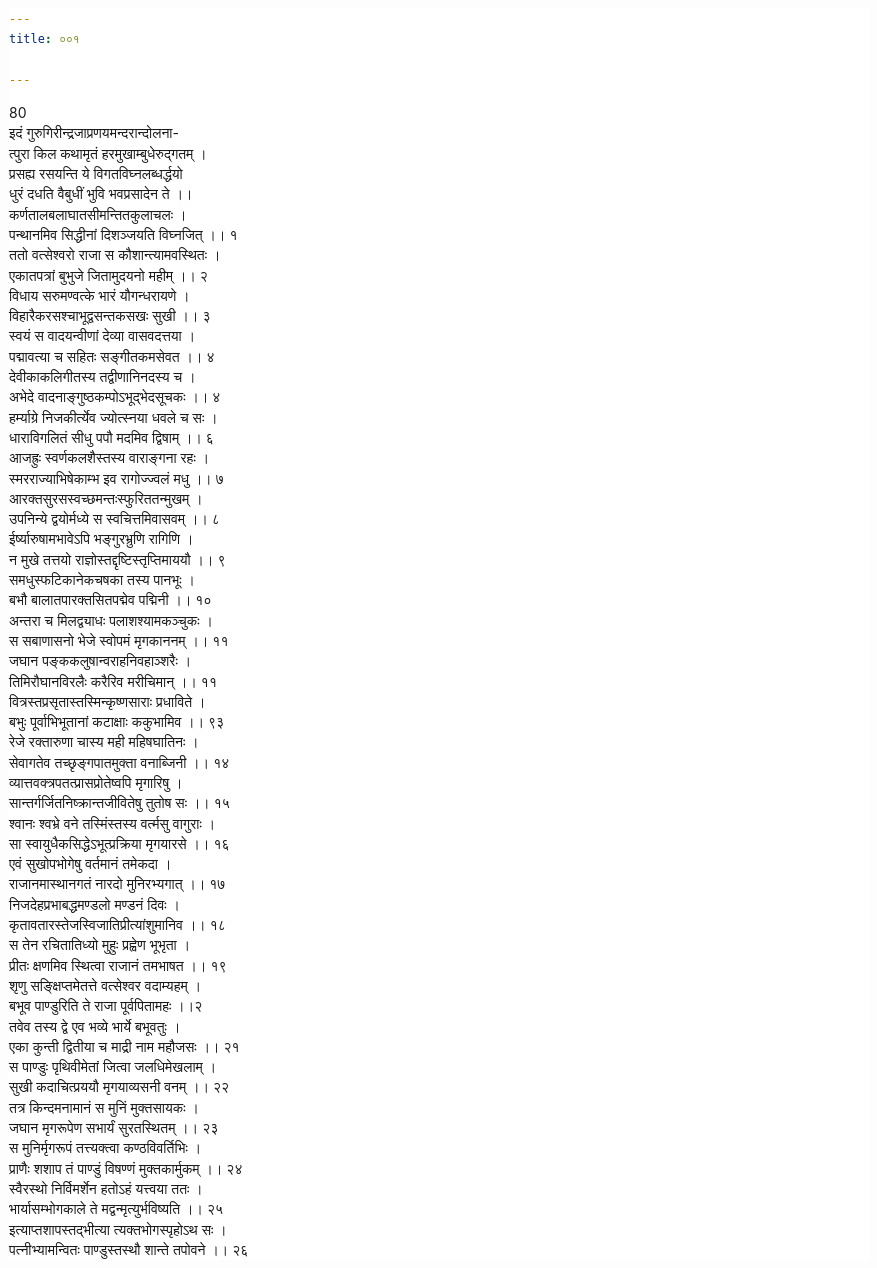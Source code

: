 ```yaml
---
title: ००१

---
```

80  
इदं गुरुगिरीन्द्रजाप्रणयमन्दरान्दोलना-  
त्पुरा किल कथामृतं हरमुखाम्बुधेरुद्गतम् ।  
प्रसह्य रसयन्ति ये विगतविघ्नलब्धर्द्धयो  
धुरं दधति वैबुधीं भुवि भवप्रसादेन ते ।।  
कर्णतालबलाघातसीमन्तितकुलाचलः ।  
पन्थानमिव सिद्धीनां दिशञ्जयति विघ्नजित् ।। १  
ततो वत्सेश्वरो राजा स कौशान्त्यामवस्थितः ।  
एकातपत्रां बुभुजे जितामुदयनो महीम् ।। २  
विधाय सरुमण्वत्के भारं यौगन्धरायणे ।  
विहारैकरसश्चाभूद्वसन्तकसखः सुखी ।। ३  
स्वयं स वादयन्वीणां देव्या वासवदत्तया ।  
पद्मावत्या च सहितः सङ्गीतकमसेवत ।। ४  
देवीकाकलिगीतस्य तद्वीणानिनदस्य च ।  
अभेदे वादनाङ्गुष्ठकम्पोऽभूद्भेदसूचकः ।। ४  
हर्म्याग्रे निजकीर्त्येव ज्योत्स्नया धवले च सः ।  
धाराविगलितं सीधु पपौ मदमिव द्विषाम् ।। ६  
आजह्रुः स्वर्णकलशैस्तस्य वाराङ्गना रहः ।  
स्मरराज्याभिषेकाम्भ इव रागोज्ज्वलं मधु ।। ७  
आरक्तसुरसस्वच्छमन्तःस्फुरिततन्मुखम् ।  
उपनिन्ये द्वयोर्मध्ये स स्वचित्तमिवासवम् ।। ८  
ईर्ष्यारुषामभावेऽपि भङ्गुरभ्रुणि रागिणि ।  
न मुखे तत्तयो राज्ञोस्तद्दृष्टिस्तृप्तिमाययौ ।। ९  
समधुस्फटिकानेकचषका तस्य पानभूः ।  
बभौ बालातपारक्तसितपद्मेव पद्मिनी ।। १०  
अन्तरा च मिलद्व्याधः पलाशश्यामकञ्चुकः ।  
स सबाणासनो भेजे स्वोपमं मृगकाननम् ।। ११  
जघान पङ्ककलुषान्वराहनिवहाञ्शरैः ।  
तिमिरौघानविरलैः करैरिव मरीचिमान् ।। ११  
वित्रस्तप्रसृतास्तस्मिन्कृष्णसाराः प्रधाविते ।  
बभुः पूर्वाभिभूतानां कटाक्षाः ककुभामिव ।। ९३  
रेजे रक्तारुणा चास्य मही महिषघातिनः ।  
सेवागतेव तच्छृङ्गपातमुक्ता वनाब्जिनी ।। १४  
व्यात्तवक्त्रपतत्प्रासप्रोतेष्वपि मृगारिषु ।  
सान्तर्गर्जितनिष्क्रान्तजीवितेषु तुतोष सः ।। १५  
श्वानः श्वभ्रे वने तस्मिंस्तस्य वर्त्मसु वागुराः ।  
सा स्वायुधैकसिद्धेऽभूत्प्रक्रिया मृगयारसे ।। १६  
एवं सुखोपभोगेषु वर्तमानं तमेकदा ।  
राजानमास्थानगतं नारदो मुनिरभ्यगात् ।। १७  
निजदेहप्रभाबद्धमण्डलो मण्डनं दिवः ।  
कृतावतारस्तेजस्विजातिप्रीत्यांशुमानिव ।। १८  
स तेन रचितातिध्यो मुहुः प्रह्वेण भूभृता ।  
प्रीतः क्षणमिव स्थित्वा राजानं तमभाषत ।। १९  
शृणु सङ्क्षिप्तमेतत्ते वत्सेश्वर वदाम्यहम् ।  
बभूव पाण्डुरिति ते राजा पूर्वपितामहः ।।२  
तवेव तस्य द्वे एव भव्ये भार्ये बभूवतुः ।  
एका कुन्ती द्वितीया च माद्री नाम महौजसः ।। २१  
स पाण्डुः पृथिवीमेतां जित्वा जलधिमेखलाम् ।  
सुखी कदाचित्प्रययौ मृगयाव्यसनी वनम् ।। २२  
तत्र किन्दमनामानं स मुनिं मुक्तसायकः ।  
जघान मृगरूपेण सभार्यं सुरतस्थितम् ।। २३  
स मुनिर्मृगरूपं तत्त्यक्त्वा कण्ठविवर्तिभिः ।  
प्राणैः शशाप तं पाण्डुं विषण्णं मुक्तकार्मुकम् ।। २४  
स्वैरस्थो निर्विमर्शेन हतोऽहं यत्त्वया ततः ।  
भार्यासम्भोगकाले ते मद्वन्मृत्युर्भविष्यति ।। २५  
इत्याप्तशापस्तद्भीत्या त्यक्तभोगस्पृहोऽथ सः ।  
पत्नीभ्यामन्वितः पाण्डुस्तस्थौ शान्ते तपोवने ।। २६  